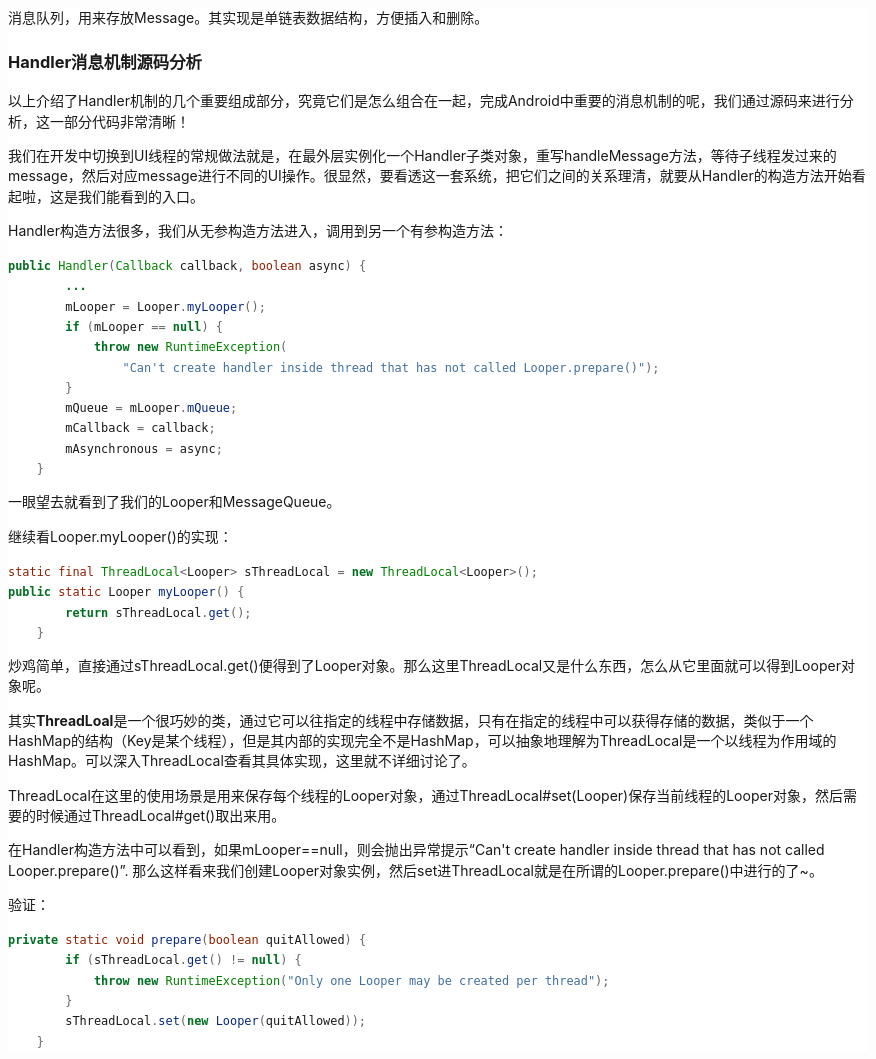 消息队列，用来存放Message。其实现是单链表数据结构，方便插入和删除。



### Handler消息机制源码分析

以上介绍了Handler机制的几个重要组成部分，究竟它们是怎么组合在一起，完成Android中重要的消息机制的呢，我们通过源码来进行分析，这一部分代码非常清晰！

我们在开发中切换到UI线程的常规做法就是，在最外层实例化一个Handler子类对象，重写handleMessage方法，等待子线程发过来的message，然后对应message进行不同的UI操作。很显然，要看透这一套系统，把它们之间的关系理清，就要从Handler的构造方法开始看起啦，这是我们能看到的入口。

Handler构造方法很多，我们从无参构造方法进入，调用到另一个有参构造方法：

```java
public Handler(Callback callback, boolean async) {
        ...
        mLooper = Looper.myLooper();
        if (mLooper == null) {
            throw new RuntimeException(
                "Can't create handler inside thread that has not called Looper.prepare()");
        }
        mQueue = mLooper.mQueue;
        mCallback = callback;
        mAsynchronous = async;
    }
```

一眼望去就看到了我们的Looper和MessageQueue。

继续看Looper.myLooper()的实现：

```java
static final ThreadLocal<Looper> sThreadLocal = new ThreadLocal<Looper>();
public static Looper myLooper() {
        return sThreadLocal.get();
    }
```

炒鸡简单，直接通过sThreadLocal.get()便得到了Looper对象。那么这里ThreadLocal又是什么东西，怎么从它里面就可以得到Looper对象呢。

其实**ThreadLoal**是一个很巧妙的类，通过它可以往指定的线程中存储数据，只有在指定的线程中可以获得存储的数据，类似于一个HashMap的结构（Key是某个线程），但是其内部的实现完全不是HashMap，可以抽象地理解为ThreadLocal是一个以线程为作用域的HashMap。可以深入ThreadLocal查看其具体实现，这里就不详细讨论了。

ThreadLocal在这里的使用场景是用来保存每个线程的Looper对象，通过ThreadLocal#set(Looper)保存当前线程的Looper对象，然后需要的时候通过ThreadLocal#get()取出来用。

在Handler构造方法中可以看到，如果mLooper==null，则会抛出异常提示“Can't create handler inside thread that has not called Looper.prepare()”. 那么这样看来我们创建Looper对象实例，然后set进ThreadLocal就是在所谓的Looper.prepare()中进行的了~。

验证：

```java
private static void prepare(boolean quitAllowed) {
        if (sThreadLocal.get() != null) {
            throw new RuntimeException("Only one Looper may be created per thread");
        }
        sThreadLocal.set(new Looper(quitAllowed));
    }
```
